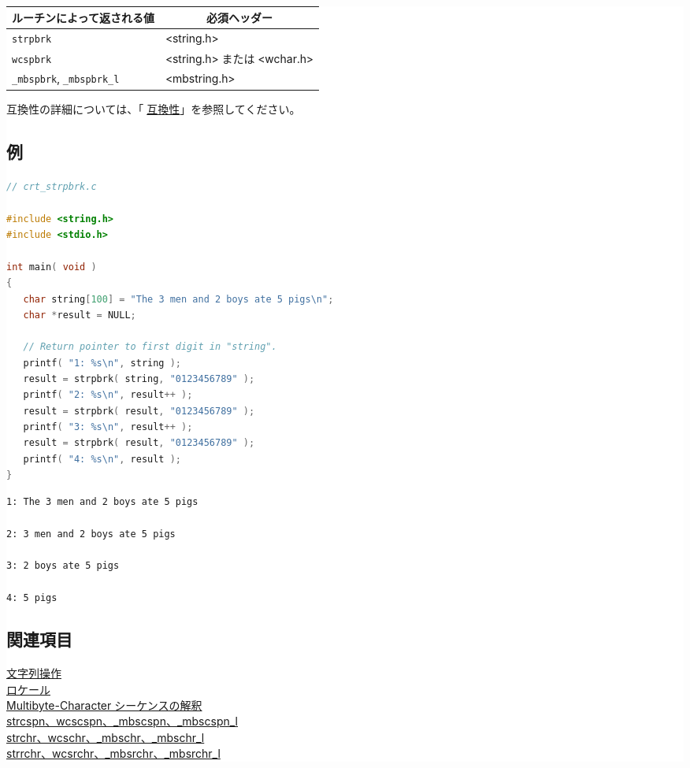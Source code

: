 |ルーチンによって返される値|必須ヘッダー|
|-------------|---------------------|
|`strpbrk`|\<string.h>|
|`wcspbrk`|\<string.h> または \<wchar.h>|
|`_mbspbrk`, `_mbspbrk_l`|\<mbstring.h>|

互換性の詳細については、「 [互換性](../../c-runtime-library/compatibility.md)」を参照してください。

## <a name="example"></a>例

```C
// crt_strpbrk.c

#include <string.h>
#include <stdio.h>

int main( void )
{
   char string[100] = "The 3 men and 2 boys ate 5 pigs\n";
   char *result = NULL;

   // Return pointer to first digit in "string".
   printf( "1: %s\n", string );
   result = strpbrk( string, "0123456789" );
   printf( "2: %s\n", result++ );
   result = strpbrk( result, "0123456789" );
   printf( "3: %s\n", result++ );
   result = strpbrk( result, "0123456789" );
   printf( "4: %s\n", result );
}
```

```Output
1: The 3 men and 2 boys ate 5 pigs

2: 3 men and 2 boys ate 5 pigs

3: 2 boys ate 5 pigs

4: 5 pigs
```

## <a name="see-also"></a>関連項目

[文字列操作](../../c-runtime-library/string-manipulation-crt.md)<br/>
[ロケール](../../c-runtime-library/locale.md)<br/>
[Multibyte-Character シーケンスの解釈](../../c-runtime-library/interpretation-of-multibyte-character-sequences.md)<br/>
[strcspn、wcscspn、_mbscspn、_mbscspn_l](strcspn-wcscspn-mbscspn-mbscspn-l.md)<br/>
[strchr、wcschr、_mbschr、_mbschr_l](strchr-wcschr-mbschr-mbschr-l.md)<br/>
[strrchr、wcsrchr、_mbsrchr、_mbsrchr_l](strrchr-wcsrchr-mbsrchr-mbsrchr-l.md)<br/>
